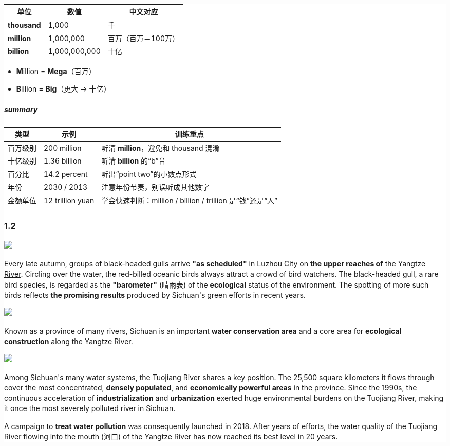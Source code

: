| 单位           | 数值            | 中文对应        |
| ------------ | ------------- | ----------- |
| **thousand** | 1,000         | 千           |
| **million**  | 1,000,000     | 百万（百万＝100万） |
| **billion**  | 1,000,000,000 | 十亿          |

- **M**illion = **Mega**（百万）
    
- **B**illion = **Big**（更大 → 十亿）

##### summary

| 类型   | 示例               | 训练重点                                          |
| ---- | ---------------- | --------------------------------------------- |
| 百万级别 | 200 million      | 听清 **million**，避免和 thousand 混淆                |
| 十亿级别 | 1.36 billion     | 听清 **billion** 的“b”音                          |
| 百分比  | 14.2 percent     | 听出“point two”的小数点形式                           |
| 年份   | 2030 / 2013      | 注意年份节奏，别误听成其他数字                               |
| 金额单位 | 12 trillion yuan | 学会快速判断：million / billion / trillion 是“钱”还是“人” |

### 1.2

![](https://upload.wikimedia.org/wikipedia/commons/thumb/2/29/Chroicocephalus_ridibundus_%28summer%29.jpg/500px-Chroicocephalus_ridibundus_%28summer%29.jpg)

Every late autumn, groups of [black-headed gulls](https://en.wikipedia.org/wiki/Black-headed_gull) arrive **"as scheduled"** in [Luzhou](https://en.wikipedia.org/wiki/Luzhou) City on **the upper reaches of** the [Yangtze River](https://en.wikipedia.org/wiki/Yangtze). Circling over the water, the red-billed oceanic birds always attract a crowd of bird watchers. The black-headed gull, a rare bird species, is regarded as the **"barometer"** (晴雨表) of the **ecological** status of the environment. The spotting of more such birds reflects **the promising results** produced by Sichuan's green efforts in recent years.

![](https://upload.wikimedia.org/wikipedia/commons/thumb/5/58/Dusk_on_the_Yangtze_River.jpg/960px-Dusk_on_the_Yangtze_River.jpg)

Known as a province of many rivers, Sichuan is an important **water conservation area** and a core area for **ecological construction** along the Yangtze River.

![](https://upload.wikimedia.org/wikipedia/commons/thumb/6/69/LuzhouTuoRiver.JPG/1920px-LuzhouTuoRiver.JPG)

Among Sichuan's many water systems, the [Tuojiang River](https://en.wikipedia.org/wiki/Tuo_River) shares a key position. The 25,500 square kilometers it flows through cover the most concentrated, **densely populated**, and **economically powerful areas** in the province. Since the 1990s, the continuous acceleration of **industrialization** and **urbanization** exerted huge environmental burdens on the Tuojiang River, making it once the most severely polluted river in Sichuan.

A campaign to **treat water pollution** was consequently launched in 2018. After years of efforts, the water quality of the Tuojiang River flowing into the mouth (河口) of the Yangtze River has now reached its best level in 20 years.
